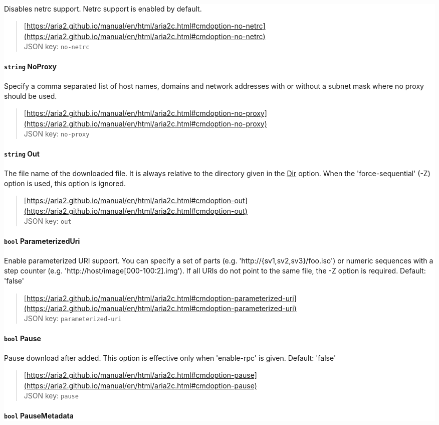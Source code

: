 Disables netrc support.
Netrc support is enabled by default.

> [https://aria2.github.io/manual/en/html/aria2c.html#cmdoption-no-netrc](https://aria2.github.io/manual/en/html/aria2c.html#cmdoption-no-netrc)  
> JSON key: `no-netrc`

<a id="NoProxy"></a>
#### `string` NoProxy 

Specify a comma separated list of host names, domains and network addresses
with or without a subnet mask where no proxy should be used.

> [https://aria2.github.io/manual/en/html/aria2c.html#cmdoption-no-proxy](https://aria2.github.io/manual/en/html/aria2c.html#cmdoption-no-proxy)  
> JSON key: `no-proxy`

<a id="Out"></a>
#### `string` Out 

The file name of the downloaded file.
It is always relative to the directory given in the [Dir](#Dir) option.
When the 'force-sequential' (-Z) option is used, this option is ignored.

> [https://aria2.github.io/manual/en/html/aria2c.html#cmdoption-out](https://aria2.github.io/manual/en/html/aria2c.html#cmdoption-out)  
> JSON key: `out`

<a id="ParameterizedUri"></a>
#### `bool` ParameterizedUri 

Enable parameterized URI support.
You can specify a set of parts (e.g. 'http://{sv1,sv2,sv3}/foo.iso') or numeric sequences with a step counter
(e.g. 'http://host/image[000-100:2].img').
If all URIs do not point to the same file, the -Z option is required.
Default: 'false'

> [https://aria2.github.io/manual/en/html/aria2c.html#cmdoption-parameterized-uri](https://aria2.github.io/manual/en/html/aria2c.html#cmdoption-parameterized-uri)  
> JSON key: `parameterized-uri`

<a id="Pause"></a>
#### `bool` Pause 

Pause download after added.
This option is effective only when 'enable-rpc' is given.
Default: 'false'

> [https://aria2.github.io/manual/en/html/aria2c.html#cmdoption-pause](https://aria2.github.io/manual/en/html/aria2c.html#cmdoption-pause)  
> JSON key: `pause`

<a id="PauseMetadata"></a>
#### `bool` PauseMetadata 
